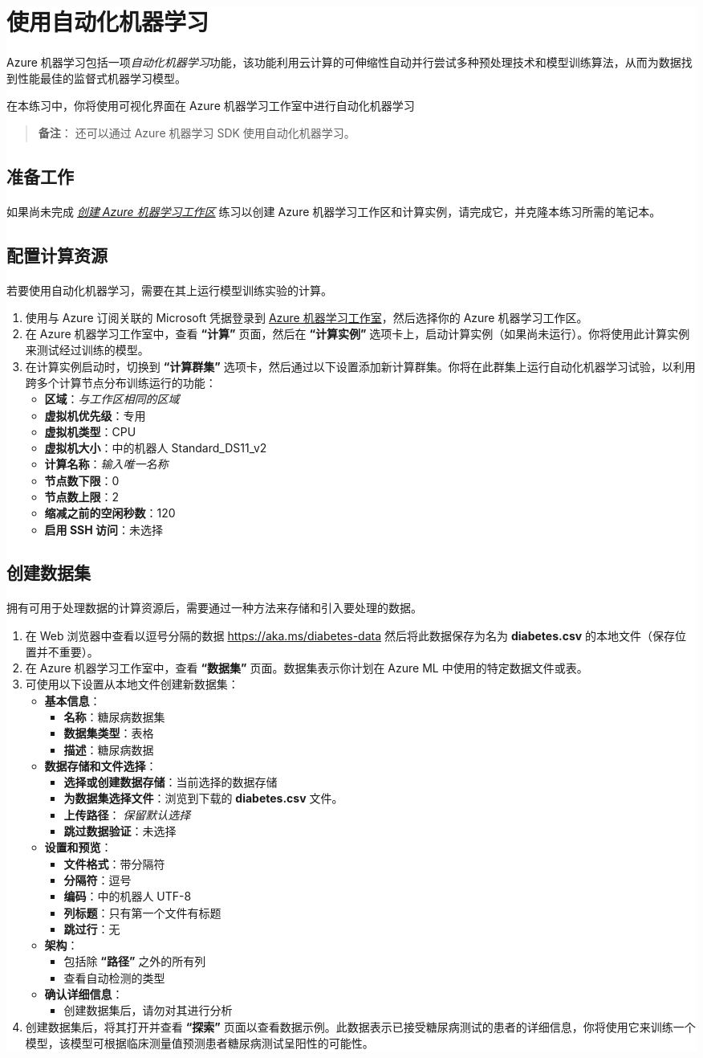﻿---
lab:
    title: '使用自动化机器学习'
---

# 使用自动化机器学习

Azure 机器学习包括一项*自动化机器学习*功能，该功能利用云计算的可伸缩性自动并行尝试多种预处理技术和模型训练算法，从而为数据找到性能最佳的监督式机器学习模型。

在本练习中，你将使用可视化界面在 Azure 机器学习工作室中进行自动化机器学习

> **备注**： 还可以通过 Azure 机器学习 SDK 使用自动化机器学习。

## 准备工作

如果尚未完成 *[创建 Azure 机器学习工作区](01-create-a-workspace.md)* 练习以创建 Azure 机器学习工作区和计算实例，请完成它，并克隆本练习所需的笔记本。

## 配置计算资源

若要使用自动化机器学习，需要在其上运行模型训练实验的计算。

1. 使用与 Azure 订阅关联的 Microsoft 凭据登录到 [Azure 机器学习工作室](https://ml.azure.com?azure-portal=true)，然后选择你的 Azure 机器学习工作区。
2. 在 Azure 机器学习工作室中，查看 **“计算”** 页面，然后在 **“计算实例”** 选项卡上，启动计算实例（如果尚未运行）。你将使用此计算实例来测试经过训练的模型。
3. 在计算实例启动时，切换到 **“计算群集”** 选项卡，然后通过以下设置添加新计算群集。你将在此群集上运行自动化机器学习试验，以利用跨多个计算节点分布训练运行的功能：
    - **区域**：*与工作区相同的区域*
    - **虚拟机优先级**：专用
    - **虚拟机类型**：CPU
    - **虚拟机大小**：中的机器人 Standard_DS11_v2
    - **计算名称**：*输入唯一名称*
    - **节点数下限**：0
    - **节点数上限**：2
    - **缩减之前的空闲秒数**：120
    - **启用 SSH 访问**：未选择

## 创建数据集

拥有可用于处理数据的计算资源后，需要通过一种方法来存储和引入要处理的数据。

1. 在 Web 浏览器中查看以逗号分隔的数据 https://aka.ms/diabetes-data 然后将此数据保存为名为 **diabetes.csv** 的本地文件（保存位置并不重要）。
2. 在 Azure 机器学习工作室中，查看 **“数据集”** 页面。数据集表示你计划在 Azure ML 中使用的特定数据文件或表。
3. 可使用以下设置从本地文件创建新数据集：
    * **基本信息**：
        * **名称**：糖尿病数据集
        * **数据集类型**：表格
        * **描述**：糖尿病数据
    * **数据存储和文件选择**：
        * **选择或创建数据存储**：当前选择的数据存储
        * **为数据集选择文件**：浏览到下载的 **diabetes.csv** 文件。
        * **上传路径**： *保留默认选择*
        * **跳过数据验证**：未选择
    * **设置和预览**：
        * **文件格式**：带分隔符
        * **分隔符**：逗号
        * **编码**：中的机器人 UTF-8
        * **列标题**：只有第一个文件有标题
        * **跳过行**：无
    * **架构**：
        * 包括除 **“路径”** 之外的所有列
        * 查看自动检测的类型
    * **确认详细信息**：
        * 创建数据集后，请勿对其进行分析
4. 创建数据集后，将其打开并查看 **“探索”** 页面以查看数据示例。此数据表示已接受糖尿病测试的患者的详细信息，你将使用它来训练一个模型，该模型可根据临床测量值预测患者糖尿病测试呈阳性的可能性。